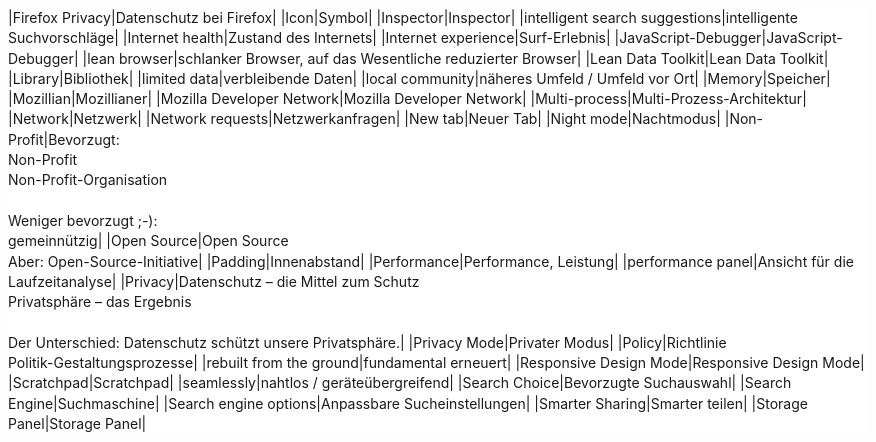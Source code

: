 |Firefox Privacy|Datenschutz bei Firefox|
|Icon|Symbol|
|Inspector|Inspector|
|intelligent search suggestions|intelligente Suchvorschläge|
|Internet health|Zustand des Internets|
|Internet experience|Surf-Erlebnis|
|JavaScript-Debugger|JavaScript-Debugger|
|lean browser|schlanker Browser, auf das Wesentliche reduzierter Browser|
|Lean Data Toolkit|Lean Data Toolkit|
|Library|Bibliothek|
|limited data|verbleibende Daten|
|local community|näheres Umfeld / Umfeld vor Ort|
|Memory|Speicher|
|Mozillian|Mozillianer|
|Mozilla Developer Network|Mozilla Developer Network|
|Multi-process|Multi-Prozess-Architektur|
|Network|Netzwerk|
|Network requests|Netzwerkanfragen|
|New tab|Neuer Tab|
|Night mode|Nachtmodus|
|Non-Profit|Bevorzugt:<br>Non-Profit<br>Non-Profit-Organisation<br><br>Weniger bevorzugt ;-): <br>gemeinnützig|
|Open Source|Open Source<br>Aber: Open-Source-Initiative|
|Padding|Innenabstand|
|Performance|Performance, Leistung|
|performance panel|Ansicht für die Laufzeitanalyse|
|Privacy|Datenschutz – die Mittel zum Schutz<br>Privatsphäre – das Ergebnis<br><br>Der Unterschied: Datenschutz schützt unsere Privatsphäre.|
|Privacy Mode|Privater Modus|
|Policy|Richtlinie<br>Politik-Gestaltungsprozesse|
|rebuilt from the ground|fundamental erneuert|
|Responsive Design Mode|Responsive Design Mode|
|Scratchpad|Scratchpad|
|seamlessly|nahtlos / geräteübergreifend|
|Search Choice|Bevorzugte Suchauswahl|
|Search Engine|Suchmaschine|
|Search engine options|Anpassbare Sucheinstellungen|
|Smarter Sharing|Smarter teilen|
|Storage Panel|Storage Panel|